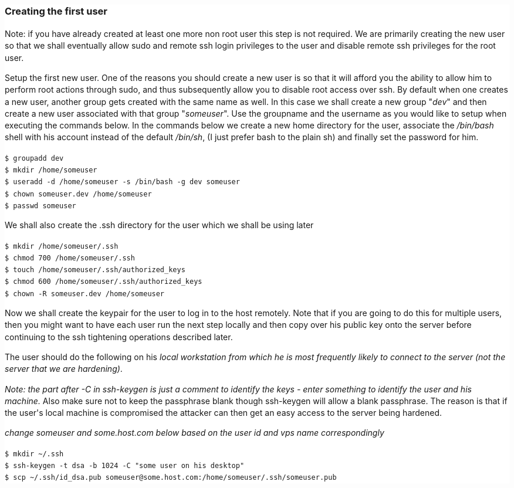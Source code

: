 

###  Creating the first user 


Note: if you have already created at least one more non root user this step is not required. We are primarily creating the new user so that we shall eventually allow sudo and remote ssh login privileges to the user and disable remote ssh privileges for the root user.

Setup the first new user. One of the reasons you should create a new user is so that it will afford you the ability to allow him to perform root actions through sudo, and thus subsequently allow you to disable root access over ssh. By default when one creates a new user, another group gets created with the same name as well. In this case we shall create a new group "_dev_" and then create a new user associated with that group "_someuser_". Use the groupname and the username as you would like to setup when executing the commands below. In the commands below we create a new home directory for the user, associate the _/bin/bash_ shell with his account instead of the default _/bin/sh_, (I just prefer bash to the plain sh) and finally set the password for him.



```
$ groupadd dev
$ mkdir /home/someuser
$ useradd -d /home/someuser -s /bin/bash -g dev someuser
$ chown someuser.dev /home/someuser
$ passwd someuser
```



We shall also create the .ssh directory for the user which we shall be using later


```
$ mkdir /home/someuser/.ssh
$ chmod 700 /home/someuser/.ssh
$ touch /home/someuser/.ssh/authorized_keys
$ chmod 600 /home/someuser/.ssh/authorized_keys
$ chown -R someuser.dev /home/someuser
```



Now we shall create the keypair for the user to log in to the host remotely. Note that if you are going to do this for multiple users, then you might want to have each user run the next step locally and then copy over his public key onto the server before continuing to the ssh tightening operations described later.

The user should do the following on his _local workstation from which he is most frequently likely to connect to the server (not the server that we are hardening)_.

_Note: the part after -C in ssh-keygen is just a comment to identify the keys - enter something to identify the user and his machine._
Also make sure not to keep the passphrase blank though ssh-keygen will allow a blank passphrase. The reason is that if the user's local machine is compromised the attacker can then get an easy access to the server being hardened.

_change someuser and some.host.com below based on the user id and vps name correspondingly_


```
$ mkdir ~/.ssh
$ ssh-keygen -t dsa -b 1024 -C "some user on his desktop"
$ scp ~/.ssh/id_dsa.pub someuser@some.host.com:/home/someuser/.ssh/someuser.pub
```
